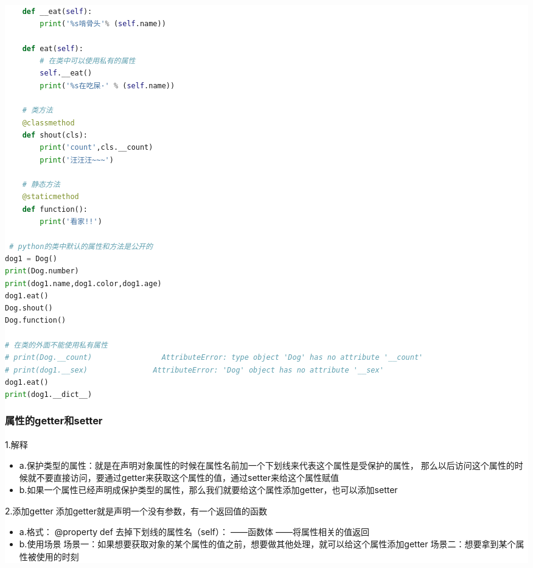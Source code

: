 ```python 
    def __eat(self):
        print('%s啃骨头'% (self.name))

    def eat(self):
        # 在类中可以使用私有的属性
        self.__eat()
        print('%s在吃屎·' % (self.name))

    # 类方法
    @classmethod
    def shout(cls):
        print('count',cls.__count)
        print('汪汪汪~~~')

    # 静态方法
    @staticmethod
    def function():
        print('看家!!')

 # python的类中默认的属性和方法是公开的
dog1 = Dog()
print(Dog.number)
print(dog1.name,dog1.color,dog1.age)
dog1.eat()
Dog.shout()
Dog.function()

# 在类的外面不能使用私有属性
# print(Dog.__count)                AttributeError: type object 'Dog' has no attribute '__count'
# print(dog1.__sex)               AttributeError: 'Dog' object has no attribute '__sex'
dog1.eat()
print(dog1.__dict__)
```
### 属性的getter和setter

1.解释

- a.保护类型的属性：就是在声明对象属性的时候在属性名前加一个下划线来代表这个属性是受保护的属性，
  那么以后访问这个属性的时候就不要直接访问，要通过getter来获取这个属性的值，通过setter来给这个属性赋值
- b.如果一个属性已经声明成保护类型的属性，那么我们就要给这个属性添加getter，也可以添加setter

2.添加getter
添加getter就是声明一个没有参数，有一个返回值的函数

- a.格式：
  @property
  def 去掉下划线的属性名（self）：
  ——函数体
  ——将属性相关的值返回
- b.使用场景
  场景一：如果想要获取对象的某个属性的值之前，想要做其他处理，就可以给这个属性添加getter
  场景二：想要拿到某个属性被使用的时刻
